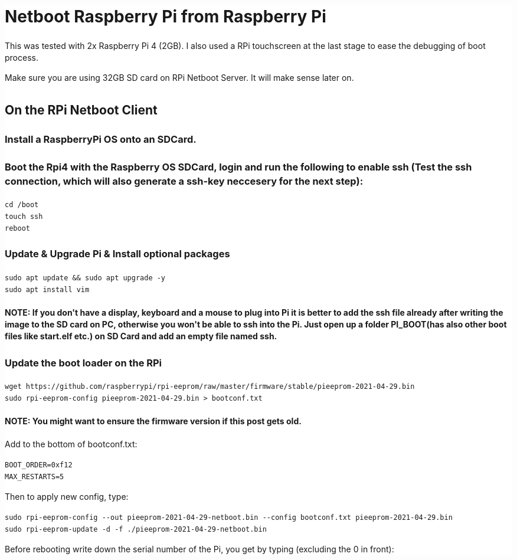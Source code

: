 # Netboot Raspberry Pi from Raspberry Pi

This was tested with 2x Raspberry Pi 4 (2GB).
I also used a RPi touchscreen at the last stage to ease the debugging of boot process.

Make sure you are using 32GB SD card on RPi Netboot Server. It will make sense later on.

## On the RPi Netboot Client

### Install a RaspberryPi OS onto an SDCard.

### Boot the Rpi4 with the Raspberry OS SDCard, login and run the following to enable ssh (Test the ssh connection, which will also generate a ssh-key neccesery for the next step):

	cd /boot
	touch ssh
	reboot

### Update & Upgrade Pi & Install optional packages

	sudo apt update && sudo apt upgrade -y
	sudo apt install vim

#### NOTE: If you don't have a display, keyboard and a mouse to plug into Pi it is better to add the ssh file already after writing the image to the SD card on PC, otherwise you won't be able to ssh into the Pi. Just open up a folder PI_BOOT(has also other boot files like start.elf etc.) on SD Card and add an empty file named ssh.

### Update the boot loader on the RPi

	wget https://github.com/raspberrypi/rpi-eeprom/raw/master/firmware/stable/pieeprom-2021-04-29.bin
	sudo rpi-eeprom-config pieeprom-2021-04-29.bin > bootconf.txt
#### NOTE: You might want to ensure the firmware version if this post gets old.

Add to the bottom of bootconf.txt:

	BOOT_ORDER=0xf12
	MAX_RESTARTS=5

Then to apply new config, type:

	sudo rpi-eeprom-config --out pieeprom-2021-04-29-netboot.bin --config bootconf.txt pieeprom-2021-04-29.bin
	sudo rpi-eeprom-update -d -f ./pieeprom-2021-04-29-netboot.bin

Before rebooting write down the serial number of the Pi, you get by typing (excluding the 0 in front):
